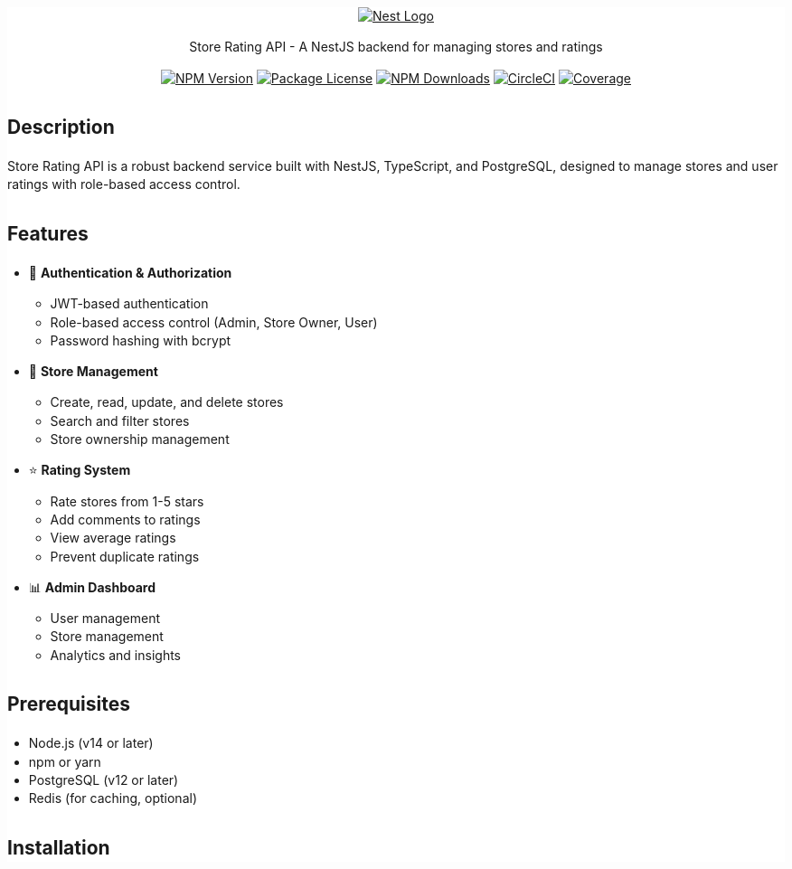 <p align="center">
  <a href="http://nestjs.com/" target="blank"><img src="https://nestjs.com/img/logo-small.svg" width="120" alt="Nest Logo" /></a>
</p>

[circleci-image]: https://img.shields.io/circleci/build/github/nestjs/nest/master?token=abc123def456
[circleci-url]: https://circleci.com/gh/nestjs/nest

  <p align="center">Store Rating API - A NestJS backend for managing stores and ratings</p>
  <p align="center">
    <a href="https://www.npmjs.com/~nestjscore" target="_blank"><img src="https://img.shields.io/npm/v/@nestjs/core.svg" alt="NPM Version" /></a>
    <a href="https://www.npmjs.com/~nestjscore" target="_blank"><img src="https://img.shields.io/npm/l/@nestjs/core.svg" alt="Package License" /></a>
    <a href="https://www.npmjs.com/~nestjscore" target="_blank"><img src="https://img.shields.io/npm/dm/@nestjs/common.svg" alt="NPM Downloads" /></a>
    <a href="https://circleci.com/gh/nestjs/nest" target="_blank"><img src="https://img.shields.io/circleci/build/github/nestjs/nest/master" alt="CircleCI" /></a>
    <a href="https://coveralls.io/github/nestjs/nest?branch=master" target="_blank"><img src="https://coveralls.io/repos/github/nestjs/nest/badge.svg?branch=master#9" alt="Coverage" /></a>
  </p>

## Description

Store Rating API is a robust backend service built with NestJS, TypeScript, and PostgreSQL, designed to manage stores and user ratings with role-based access control.

## Features

- 🔐 **Authentication & Authorization**
  - JWT-based authentication
  - Role-based access control (Admin, Store Owner, User)
  - Password hashing with bcrypt

- 🏪 **Store Management**
  - Create, read, update, and delete stores
  - Search and filter stores
  - Store ownership management

- ⭐ **Rating System**
  - Rate stores from 1-5 stars
  - Add comments to ratings
  - View average ratings
  - Prevent duplicate ratings

- 📊 **Admin Dashboard**
  - User management
  - Store management
  - Analytics and insights

## Prerequisites

- Node.js (v14 or later)
- npm or yarn
- PostgreSQL (v12 or later)
- Redis (for caching, optional)

## Installation
